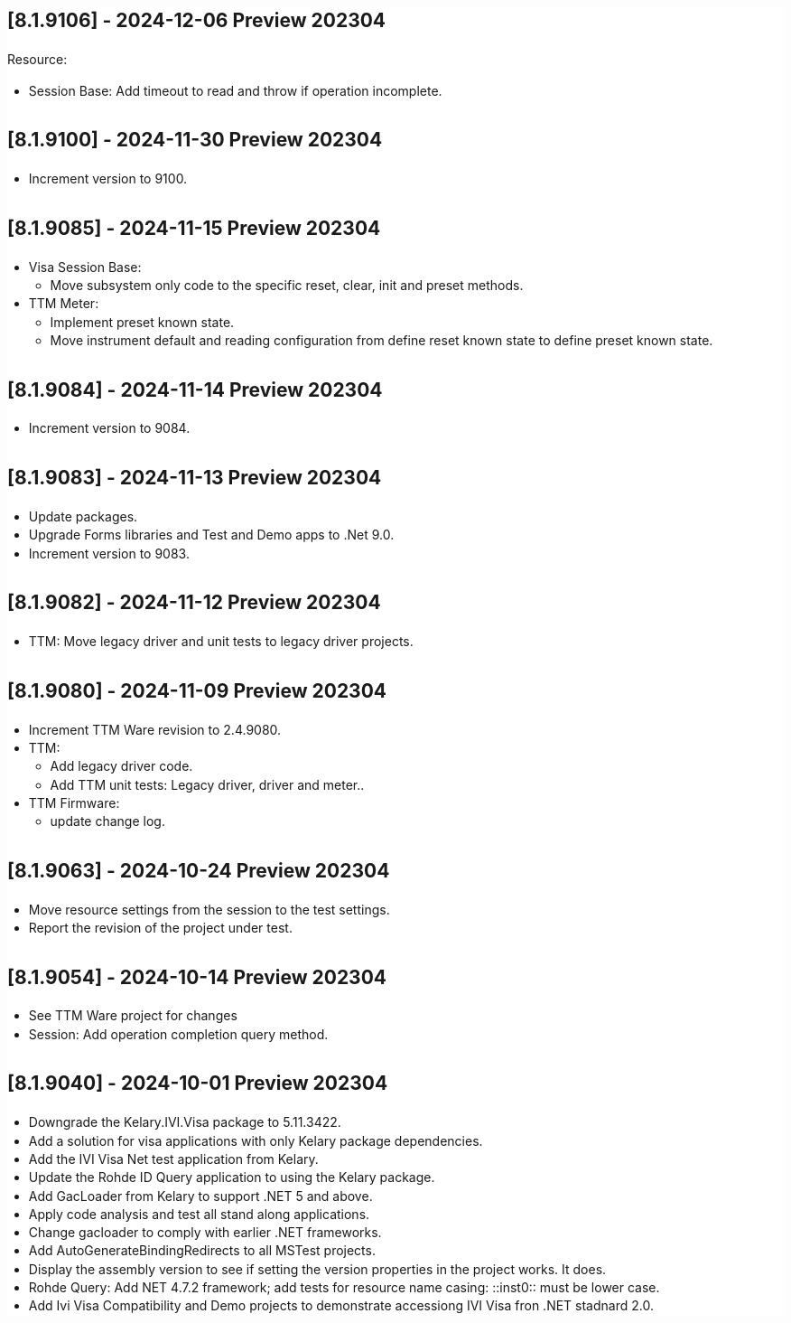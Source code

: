 ## [8.1.9106] - 2024-12-06 Preview 202304
Resource:
* Session Base: Add timeout to read and throw if operation incomplete.

## [8.1.9100] - 2024-11-30 Preview 202304
* Increment version to 9100.

## [8.1.9085] - 2024-11-15 Preview 202304
* Visa Session Base:
  * Move subsystem only code to the specific reset, clear, init and preset methods.
* TTM Meter:
  * Implement preset known state.
  * Move instrument default and reading configuration from define reset known state to define preset known state.

## [8.1.9084] - 2024-11-14 Preview 202304
* Increment version to 9084.

## [8.1.9083] - 2024-11-13 Preview 202304
* Update packages.
* Upgrade Forms libraries and Test and Demo apps to .Net 9.0.
* Increment version to 9083.

## [8.1.9082] - 2024-11-12 Preview 202304
* TTM: Move legacy driver and unit tests to legacy driver projects.

## [8.1.9080] - 2024-11-09 Preview 202304
* Increment TTM Ware revision to 2.4.9080.
* TTM:
  * Add legacy driver code.
  * Add TTM unit tests: Legacy driver, driver and meter..
* TTM Firmware:
  * update change log.

## [8.1.9063] - 2024-10-24 Preview 202304
* Move resource settings from the session to the test settings.
* Report the revision of the project under test.

## [8.1.9054] - 2024-10-14 Preview 202304
* See TTM Ware project for changes
* Session: Add operation completion query method.

## [8.1.9040] - 2024-10-01 Preview 202304
* Downgrade the Kelary.IVI.Visa package to 5.11.3422.
* Add a solution for visa applications with only Kelary package dependencies.
* Add the IVI Visa Net test application from Kelary.
* Update the Rohde ID Query application to using the Kelary package.
* Add GacLoader from Kelary to support .NET 5 and above.
* Apply code analysis and test all stand along applications.
* Change gacloader to comply with earlier .NET frameworks.
* Add AutoGenerateBindingRedirects to all MSTest projects.
* Display the assembly version to see if setting the version properties in the project works. It does.
* Rohde Query: Add NET 4.7.2 framework; add tests for resource name casing: ::inst0:: must be lower case.
* Add Ivi Visa Compatibility and Demo projects to demonstrate accessiong IVI Visa fron .NET stadnard 2.0.

[8.1.9410]: https://www.github.com/atecoder/dn.vi.ivi
[Keep a Changelog]: https://keepachangelog.com/en/1.0.0/
[vs.VI]: https://www.github.com/atecoder/dn.vi.ivi
[vs.Visa]: https://bitbucket.org/davidhary/vs.io.visa